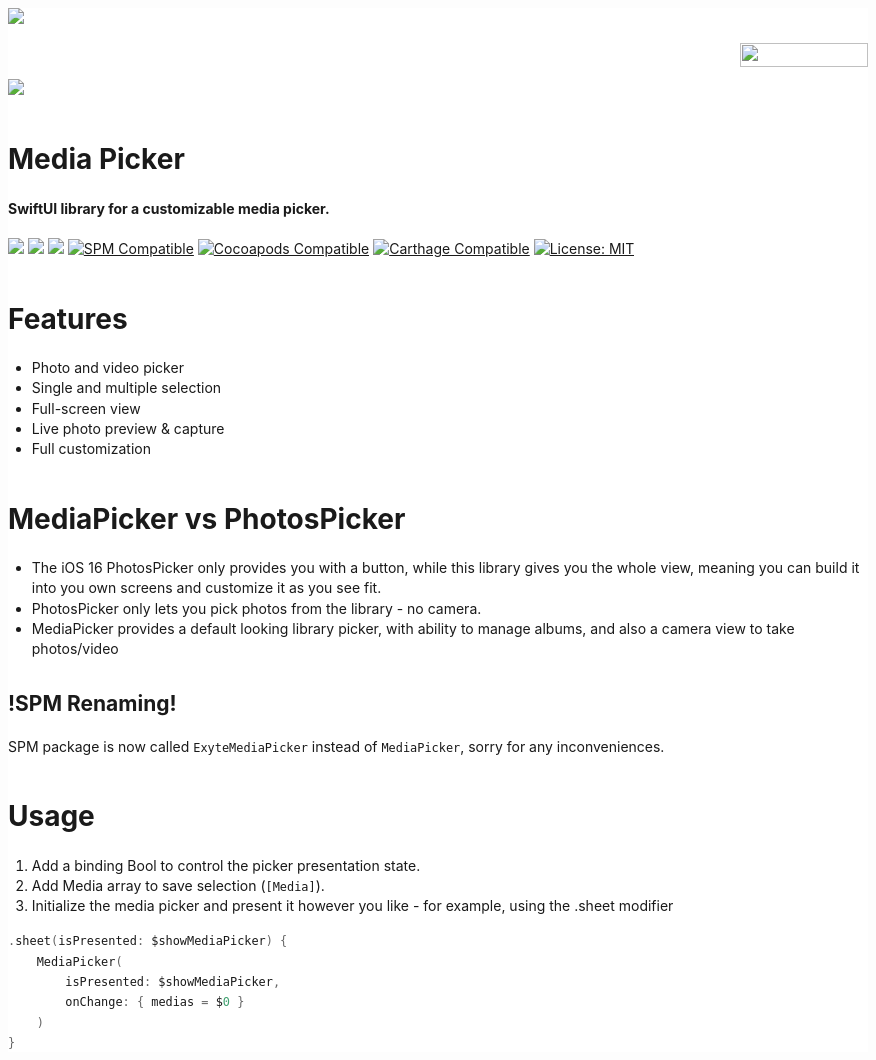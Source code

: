 <a href="https://exyte.com/"><picture><source media="(prefers-color-scheme: dark)" srcset="https://raw.githubusercontent.com/exyte/media/master/common/header-dark.png"><img src="https://raw.githubusercontent.com/exyte/media/master/common/header-light.png"></picture></a>

<a href="https://exyte.com/"><picture><source media="(prefers-color-scheme: dark)" srcset="https://raw.githubusercontent.com/exyte/media/master/common/our-site-dark.png" width="80" height="16"><img src="https://raw.githubusercontent.com/exyte/media/master/common/our-site-light.png" width="80" height="16"></picture></a>&nbsp;&nbsp;&nbsp;&nbsp;&nbsp;<a href="https://twitter.com/exyteHQ"><picture><source media="(prefers-color-scheme: dark)" srcset="https://raw.githubusercontent.com/exyte/media/master/common/twitter-dark.png" width="74" height="16"><img src="https://raw.githubusercontent.com/exyte/media/master/common/twitter-light.png" width="74" height="16">
</picture></a> <a href="https://exyte.com/contacts"><picture><source media="(prefers-color-scheme: dark)" srcset="https://raw.githubusercontent.com/exyte/media/master/common/get-in-touch-dark.png" width="128" height="24" align="right"><img src="https://raw.githubusercontent.com/exyte/media/master/common/get-in-touch-light.png" width="128" height="24" align="right"></picture></a>

<img src="https://raw.githubusercontent.com/exyte/media/master/MediaPicker/banner.png" />

<p><h1 align="left">Media Picker</h1></p>

<p><h4>SwiftUI library for a customizable media picker.</h4></p>

![](https://img.shields.io/github/v/tag/exyte/MediaPicker?label=Version)
[![](https://img.shields.io/endpoint?url=https%3A%2F%2Fswiftpackageindex.com%2Fapi%2Fpackages%2Fexyte%2FMediaPicker%2Fbadge%3Ftype%3Dswift-versions)](https://swiftpackageindex.com/exyte/MediaPicker)
[![](https://img.shields.io/endpoint?url=https%3A%2F%2Fswiftpackageindex.com%2Fapi%2Fpackages%2Fexyte%2FMediaPicker%2Fbadge%3Ftype%3Dplatforms)](https://swiftpackageindex.com/exyte/MediaPicker)
[![SPM Compatible](https://img.shields.io/badge/SwiftPM-Compatible-brightgreen.svg)](https://swiftpackageindex.com/exyte/MediaPicker)
[![Cocoapods Compatible](https://img.shields.io/badge/cocoapods-Compatible-brightgreen.svg)](https://cocoapods.org/pods/ExyteMediaPicker)
[![Carthage Compatible](https://img.shields.io/badge/Carthage-compatible-brightgreen.svg?style=flat)](https://github.com/Carthage/Carthage)
[![License: MIT](https://img.shields.io/badge/License-MIT-black.svg)](https://opensource.org/licenses/MIT)

# Features
* Photo and video picker
* Single and multiple selection
* Full-screen view
* Live photo preview & capture
* Full customization

# MediaPicker vs PhotosPicker
* The iOS 16 PhotosPicker only provides you with a button, while this library gives you the whole view, meaning you can build it into you own screens and customize it as you see fit. 
* PhotosPicker only lets you pick photos from the library - no camera. 
* MediaPicker provides a default looking library picker, with ability to manage albums, and also a camera view to take photos/video

## !SPM Renaming!
SPM package is now called `ExyteMediaPicker` instead of `MediaPicker`, sorry for any inconveniences.

# Usage
1. Add a binding Bool to control the picker presentation state.
2. Add Media array to save selection (`[Media]`).
3. Initialize the media picker and present it however you like - for example, using the .sheet modifier
```swift
.sheet(isPresented: $showMediaPicker) {
    MediaPicker(
        isPresented: $showMediaPicker,
        onChange: { medias = $0 }
    )
}
```
